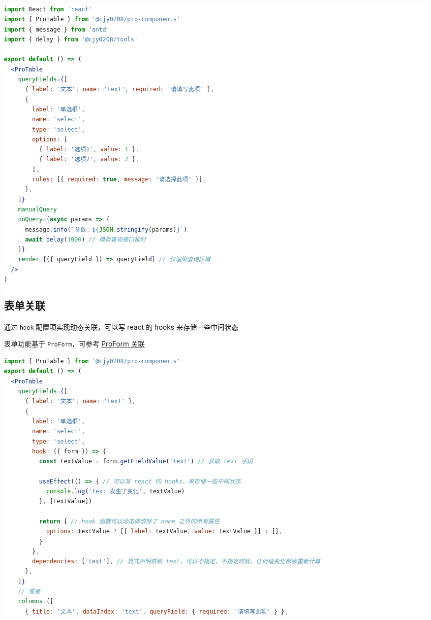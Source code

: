 ```jsx
import React from 'react'
import { ProTable } from '@cjy0208/pro-components'
import { message } from 'antd'
import { delay } from '@cjy0208/tools'

export default () => (
  <ProTable
    queryFields={[
      { label: '文本', name: 'text', required: '请填写此项' },
      {
        label: '单选框',
        name: 'select',
        type: 'select',
        options: [
          { label: '选项1', value: 1 },
          { label: '选项2', value: 2 },
        ],
        rules: [{ required: true, message: '请选择此项' }],
      },
    ]}
    manualQuery
    onQuery={async params => {
      message.info(`参数：${JSON.stringify(params)}`)
      await delay(1000) // 模拟查询接口延时
    }}
    render={({ queryField }) => queryField} // 仅渲染查询区域
  />
)
```

## 表单关联

通过 `hook` 配置项实现动态关联，可以写 react 的 hooks 来存储一些中间状态

表单功能基于 `ProForm`，可参考 [ProForm 关联](/pro-form/docs/relates)


```jsx | pure
import { ProTable } from '@cjy0208/pro-components'
export default () => (
  <ProTable
    queryFields={[
      { label: '文本', name: 'text' },
      {
        label: '单选框',
        name: 'select',
        type: 'select',
        hook: ({ form }) => { 
          const textValue = form.getFieldValue('text') // 获取 text 字段

          useEffect(() => { // 可以写 react 的 hooks，来存储一些中间状态
            console.log('text 发生了变化', textValue)
          }, [textValue])

          return { // hook 函数可以动态修改除了 name 之外的所有属性
            options: textValue ? [{ label: textValue, value: textValue }] : [],
          }
        },
        dependencies: ['text'], // 显式声明依赖 text，可以不指定，不指定时候，任何值变化都会重新计算
      },
    ]}
    // 或者
    columns={[
      { title: '文本', dataIndex: 'text', queryField: { required: '请填写此项' } },
```